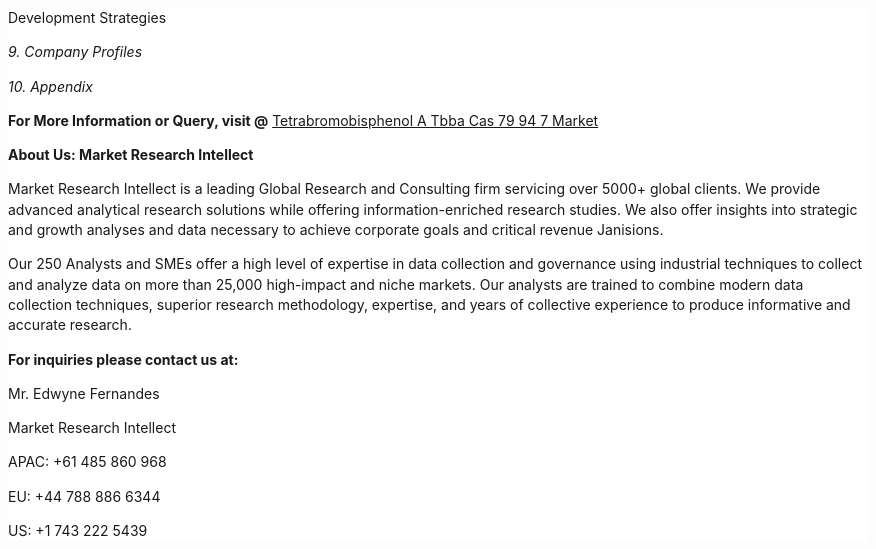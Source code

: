 Development Strategies</span></em></li></ul><p><em><span class="font-[700]">9. Company Profiles</span></em></p><p><em><span class="font-[700]">10. Appendix</span></em></p><p><span class="font-[700]"><strong>For More Information or Query, visit&nbsp;@</strong>&nbsp;</span><span class="font-[700]"><a href="https://www.marketresearchintellect.com/product/global-tetrabromobisphenol-a-tbba-cas-79-94-7-market-size-and-forecast/?utm_source=Linkedin&utm_medium=838" target="_blank" data-tracking-control-name="article-ssr-frontend-pulse_little-text-block" data-tracking-will-navigate="" data-test-link="">Tetrabromobisphenol A Tbba Cas 79 94 7 Market</a></span></p><p><strong><span class="font-[700]">About Us: Market Research Intellect</span></strong></p><p><span class="">Market Research Intellect is a leading Global Research and Consulting firm servicing over 5000+ global clients. We provide advanced analytical research solutions while offering information-enriched research studies.&nbsp;</span>We also offer insights into strategic and growth analyses and data necessary to achieve corporate goals and critical revenue Janisions.</p><p><span class="">Our 250 Analysts and SMEs offer a high level of expertise in data collection and governance using industrial techniques to collect and analyze data on more than 25,000 high-impact and niche markets. Our analysts are trained to combine modern data collection techniques, superior research methodology, expertise, and years of collective experience to produce informative and accurate research.</span></p><p><strong>For inquiries please contact us at:</strong></p><p>Mr. Edwyne Fernandes</p><p>Market Research Intellect</p><p>APAC: +61 485 860 968</p><p>EU: +44 788 886 6344</p><p>US: +1 743 222 5439</p>
